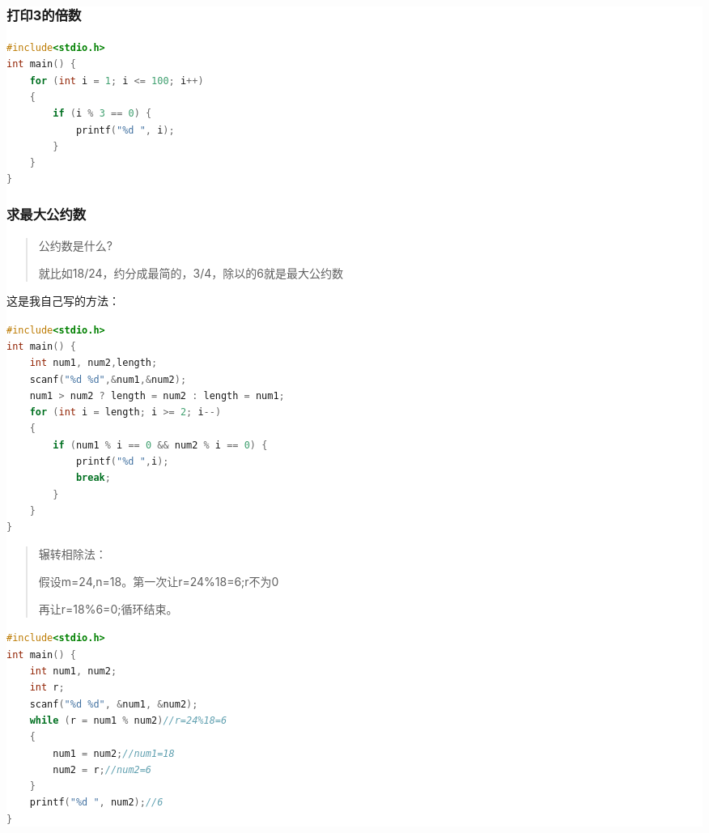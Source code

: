 ### 打印3的倍数

```c
#include<stdio.h>
int main() {
	for (int i = 1; i <= 100; i++)
	{
		if (i % 3 == 0) {
			printf("%d ", i);
		}
	}
}
```

### 求最大公约数

> 公约数是什么?
>
> 就比如18/24，约分成最简的，3/4，除以的6就是最大公约数

这是我自己写的方法：

```c
#include<stdio.h>
int main() {
	int num1, num2,length;
	scanf("%d %d",&num1,&num2);
	num1 > num2 ? length = num2 : length = num1;
	for (int i = length; i >= 2; i--)
	{
		if (num1 % i == 0 && num2 % i == 0) {
			printf("%d ",i);
			break;
		}
	}
}
```

> 辗转相除法：
>
> 假设m=24,n=18。第一次让r=24%18=6;r不为0
>
> 再让r=18%6=0;循环结束。
>
> 

```c
#include<stdio.h>
int main() {
	int num1, num2;
	int r;
	scanf("%d %d", &num1, &num2);
	while (r = num1 % num2)//r=24%18=6
	{
		num1 = num2;//num1=18
		num2 = r;//num2=6
	}
	printf("%d ", num2);//6
}
```

